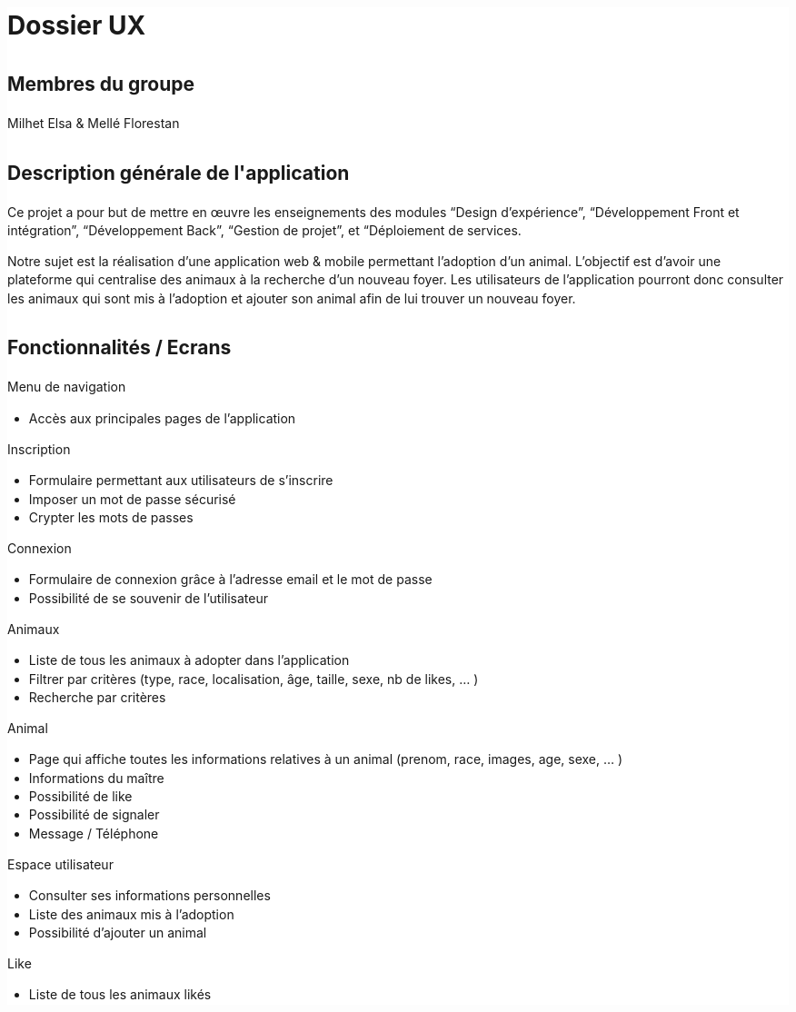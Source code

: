 # Dossier UX

## Membres du groupe
Milhet Elsa & 
Mellé Florestan

## Description générale de l'application
Ce projet a pour but de mettre en œuvre les enseignements des modules “Design d’expérience”, “Développement Front et intégration”, “Développement Back”, “Gestion de projet”, et “Déploiement de services. 

Notre sujet est la réalisation d’une application web & mobile permettant l’adoption d’un animal.
L’objectif est d’avoir une plateforme qui centralise des animaux à la recherche d’un nouveau foyer. Les utilisateurs de l’application pourront donc consulter les animaux qui sont mis à l’adoption et ajouter son animal afin de lui trouver un nouveau foyer.


## Fonctionnalités / Ecrans

Menu de navigation
- Accès aux principales pages de l’application 

Inscription
- Formulaire permettant aux utilisateurs de s’inscrire 
- Imposer un mot de passe sécurisé 
- Crypter les mots de passes

Connexion
- Formulaire de connexion grâce à l’adresse email et le mot de passe 
- Possibilité de se souvenir de l’utilisateur 

Animaux
- Liste de tous les animaux à adopter dans l’application 
- Filtrer par critères (type, race, localisation, âge, taille, sexe, nb de likes, … ) 
- Recherche par critères

Animal
- Page qui affiche toutes les informations relatives à un animal (prenom, race, images, age, sexe, … )
- Informations du maître
- Possibilité de like
- Possibilité de signaler
- Message / Téléphone 

Espace utilisateur
- Consulter ses informations personnelles
- Liste des animaux mis à l’adoption
- Possibilité d’ajouter un animal

Like
- Liste de tous les animaux likés 
